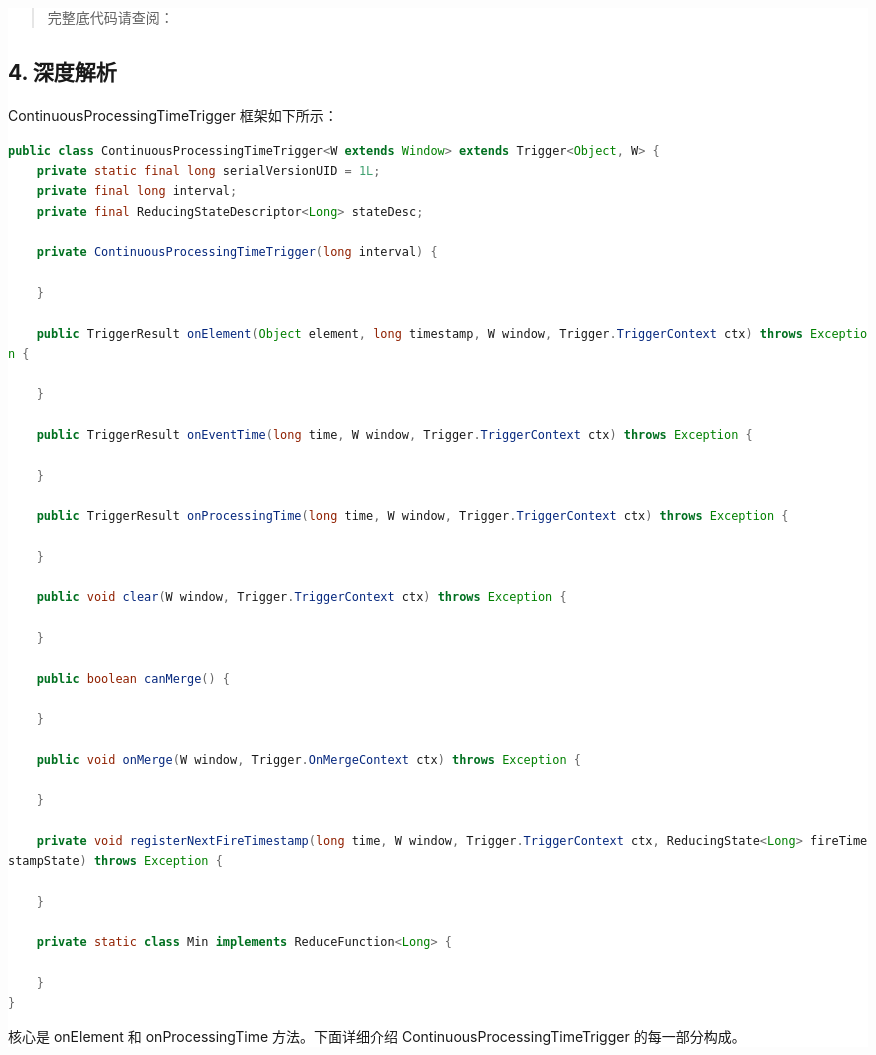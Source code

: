 ```java
```
> 完整底代码请查阅：[]()

## 4. 深度解析

ContinuousProcessingTimeTrigger 框架如下所示：
```java
public class ContinuousProcessingTimeTrigger<W extends Window> extends Trigger<Object, W> {
    private static final long serialVersionUID = 1L;
    private final long interval;
    private final ReducingStateDescriptor<Long> stateDesc;

    private ContinuousProcessingTimeTrigger(long interval) {

    }

    public TriggerResult onElement(Object element, long timestamp, W window, Trigger.TriggerContext ctx) throws Exception {

    }

    public TriggerResult onEventTime(long time, W window, Trigger.TriggerContext ctx) throws Exception {

    }

    public TriggerResult onProcessingTime(long time, W window, Trigger.TriggerContext ctx) throws Exception {

    }

    public void clear(W window, Trigger.TriggerContext ctx) throws Exception {

    }

    public boolean canMerge() {

    }

    public void onMerge(W window, Trigger.OnMergeContext ctx) throws Exception {

    }

    private void registerNextFireTimestamp(long time, W window, Trigger.TriggerContext ctx, ReducingState<Long> fireTimestampState) throws Exception {

    }

    private static class Min implements ReduceFunction<Long> {

    }
}
```
核心是 onElement 和 onProcessingTime 方法。下面详细介绍 ContinuousProcessingTimeTrigger 的每一部分构成。
